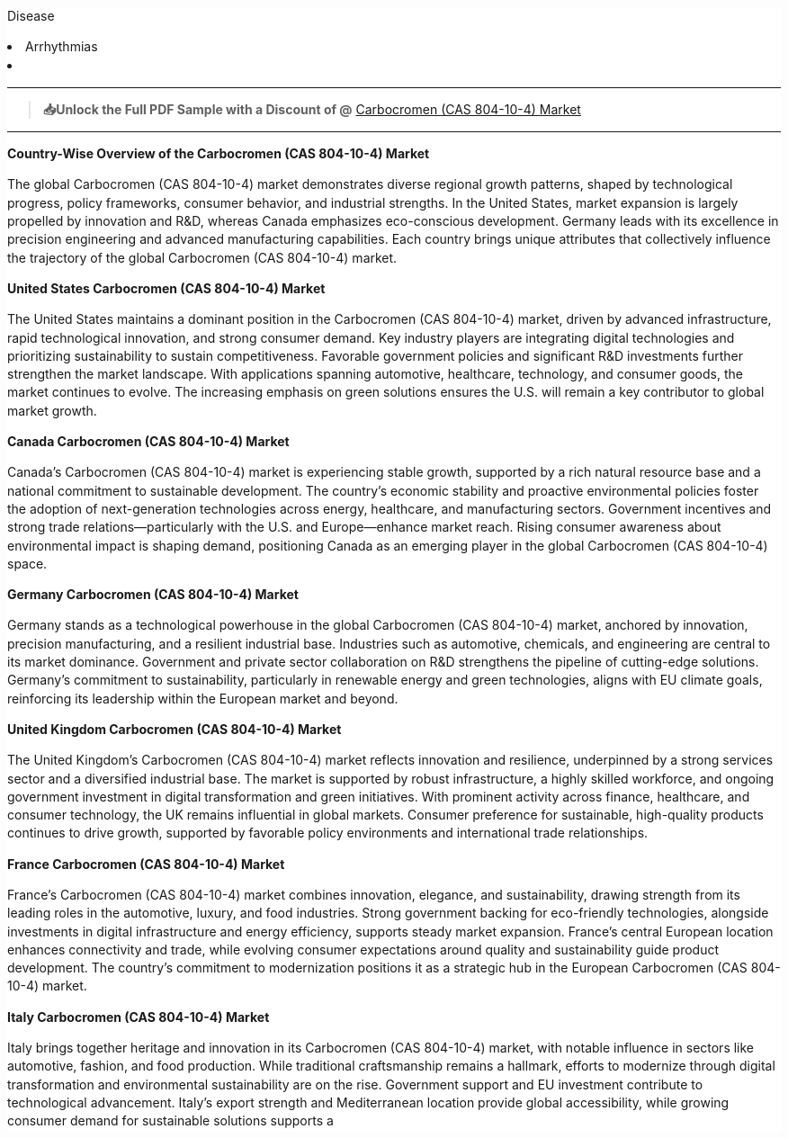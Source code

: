 Disease</li><li>Arrhythmias</li><li></li></ul></p><hr /><blockquote><p><strong>📥Unlock the Full PDF Sample with a Discount of @</strong> <a href="https://www.marketresearchintellect.com/ask-for-discount/?rid=991614&amp;utm_source=Github-April&amp;utm_medium=041">Carbocromen (CAS 804-10-4) Market</a></p></blockquote><hr /><p class="" data-start="217" data-end="261"><strong data-start="217" data-end="261">Country-Wise Overview of the Carbocromen (CAS 804-10-4) Market</strong></p><p class="" data-start="263" data-end="774">The global Carbocromen (CAS 804-10-4) market demonstrates diverse regional growth patterns, shaped by technological progress, policy frameworks, consumer behavior, and industrial strengths. In the United States, market expansion is largely propelled by innovation and R&amp;D, whereas Canada emphasizes eco-conscious development. Germany leads with its excellence in precision engineering and advanced manufacturing capabilities. Each country brings unique attributes that collectively influence the trajectory of the global Carbocromen (CAS 804-10-4) market.</p><p class="" data-start="776" data-end="1421"><strong data-start="776" data-end="805">United States Carbocromen (CAS 804-10-4) Market</strong></p><p class="" data-start="776" data-end="1421">The United States maintains a dominant position in the Carbocromen (CAS 804-10-4) market, driven by advanced infrastructure, rapid technological innovation, and strong consumer demand. Key industry players are integrating digital technologies and prioritizing sustainability to sustain competitiveness. Favorable government policies and significant R&amp;D investments further strengthen the market landscape. With applications spanning automotive, healthcare, technology, and consumer goods, the market continues to evolve. The increasing emphasis on green solutions ensures the U.S. will remain a key contributor to global market growth.</p><p class="" data-start="1423" data-end="2019"><strong data-start="1423" data-end="1445">Canada Carbocromen (CAS 804-10-4) Market</strong></p><p class="" data-start="1423" data-end="2019">Canada&rsquo;s Carbocromen (CAS 804-10-4) market is experiencing stable growth, supported by a rich natural resource base and a national commitment to sustainable development. The country&rsquo;s economic stability and proactive environmental policies foster the adoption of next-generation technologies across energy, healthcare, and manufacturing sectors. Government incentives and strong trade relations&mdash;particularly with the U.S. and Europe&mdash;enhance market reach. Rising consumer awareness about environmental impact is shaping demand, positioning Canada as an emerging player in the global Carbocromen (CAS 804-10-4) space.</p><p class="" data-start="2021" data-end="2591"><strong data-start="2021" data-end="2044">Germany Carbocromen (CAS 804-10-4) Market</strong></p><p class="" data-start="2021" data-end="2591">Germany stands as a technological powerhouse in the global Carbocromen (CAS 804-10-4) market, anchored by innovation, precision manufacturing, and a resilient industrial base. Industries such as automotive, chemicals, and engineering are central to its market dominance. Government and private sector collaboration on R&amp;D strengthens the pipeline of cutting-edge solutions. Germany&rsquo;s commitment to sustainability, particularly in renewable energy and green technologies, aligns with EU climate goals, reinforcing its leadership within the European market and beyond.</p><p class="" data-start="2593" data-end="3221"><strong data-start="2593" data-end="2623">United Kingdom Carbocromen (CAS 804-10-4) Market</strong></p><p class="" data-start="2593" data-end="3221">The United Kingdom&rsquo;s Carbocromen (CAS 804-10-4) market reflects innovation and resilience, underpinned by a strong services sector and a diversified industrial base. The market is supported by robust infrastructure, a highly skilled workforce, and ongoing government investment in digital transformation and green initiatives. With prominent activity across finance, healthcare, and consumer technology, the UK remains influential in global markets. Consumer preference for sustainable, high-quality products continues to drive growth, supported by favorable policy environments and international trade relationships.</p><p class="" data-start="3223" data-end="3838"><strong data-start="3223" data-end="3245">France Carbocromen (CAS 804-10-4) Market</strong></p><p class="" data-start="3223" data-end="3838">France&rsquo;s Carbocromen (CAS 804-10-4) market combines innovation, elegance, and sustainability, drawing strength from its leading roles in the automotive, luxury, and food industries. Strong government backing for eco-friendly technologies, alongside investments in digital infrastructure and energy efficiency, supports steady market expansion. France&rsquo;s central European location enhances connectivity and trade, while evolving consumer expectations around quality and sustainability guide product development. The country&rsquo;s commitment to modernization positions it as a strategic hub in the European Carbocromen (CAS 804-10-4) market.</p><p class="" data-start="3840" data-end="4422"><strong data-start="3840" data-end="3861">Italy Carbocromen (CAS 804-10-4) Market</strong></p><p class="" data-start="3840" data-end="4422">Italy brings together heritage and innovation in its Carbocromen (CAS 804-10-4) market, with notable influence in sectors like automotive, fashion, and food production. While traditional craftsmanship remains a hallmark, efforts to modernize through digital transformation and environmental sustainability are on the rise. Government support and EU investment contribute to technological advancement. Italy&rsquo;s export strength and Mediterranean location provide global accessibility, while growing consumer demand for sustainable solutions supports a